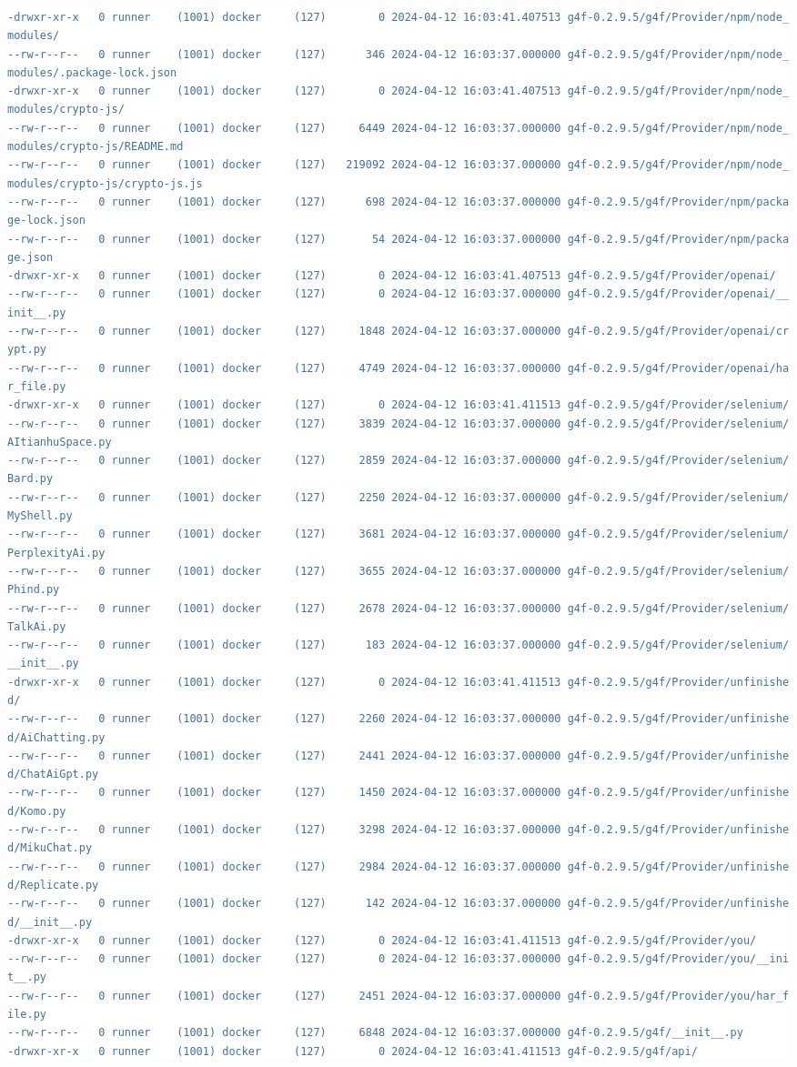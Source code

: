 ```diff
-drwxr-xr-x   0 runner    (1001) docker     (127)        0 2024-04-12 16:03:41.407513 g4f-0.2.9.5/g4f/Provider/npm/node_modules/
--rw-r--r--   0 runner    (1001) docker     (127)      346 2024-04-12 16:03:37.000000 g4f-0.2.9.5/g4f/Provider/npm/node_modules/.package-lock.json
-drwxr-xr-x   0 runner    (1001) docker     (127)        0 2024-04-12 16:03:41.407513 g4f-0.2.9.5/g4f/Provider/npm/node_modules/crypto-js/
--rw-r--r--   0 runner    (1001) docker     (127)     6449 2024-04-12 16:03:37.000000 g4f-0.2.9.5/g4f/Provider/npm/node_modules/crypto-js/README.md
--rw-r--r--   0 runner    (1001) docker     (127)   219092 2024-04-12 16:03:37.000000 g4f-0.2.9.5/g4f/Provider/npm/node_modules/crypto-js/crypto-js.js
--rw-r--r--   0 runner    (1001) docker     (127)      698 2024-04-12 16:03:37.000000 g4f-0.2.9.5/g4f/Provider/npm/package-lock.json
--rw-r--r--   0 runner    (1001) docker     (127)       54 2024-04-12 16:03:37.000000 g4f-0.2.9.5/g4f/Provider/npm/package.json
-drwxr-xr-x   0 runner    (1001) docker     (127)        0 2024-04-12 16:03:41.407513 g4f-0.2.9.5/g4f/Provider/openai/
--rw-r--r--   0 runner    (1001) docker     (127)        0 2024-04-12 16:03:37.000000 g4f-0.2.9.5/g4f/Provider/openai/__init__.py
--rw-r--r--   0 runner    (1001) docker     (127)     1848 2024-04-12 16:03:37.000000 g4f-0.2.9.5/g4f/Provider/openai/crypt.py
--rw-r--r--   0 runner    (1001) docker     (127)     4749 2024-04-12 16:03:37.000000 g4f-0.2.9.5/g4f/Provider/openai/har_file.py
-drwxr-xr-x   0 runner    (1001) docker     (127)        0 2024-04-12 16:03:41.411513 g4f-0.2.9.5/g4f/Provider/selenium/
--rw-r--r--   0 runner    (1001) docker     (127)     3839 2024-04-12 16:03:37.000000 g4f-0.2.9.5/g4f/Provider/selenium/AItianhuSpace.py
--rw-r--r--   0 runner    (1001) docker     (127)     2859 2024-04-12 16:03:37.000000 g4f-0.2.9.5/g4f/Provider/selenium/Bard.py
--rw-r--r--   0 runner    (1001) docker     (127)     2250 2024-04-12 16:03:37.000000 g4f-0.2.9.5/g4f/Provider/selenium/MyShell.py
--rw-r--r--   0 runner    (1001) docker     (127)     3681 2024-04-12 16:03:37.000000 g4f-0.2.9.5/g4f/Provider/selenium/PerplexityAi.py
--rw-r--r--   0 runner    (1001) docker     (127)     3655 2024-04-12 16:03:37.000000 g4f-0.2.9.5/g4f/Provider/selenium/Phind.py
--rw-r--r--   0 runner    (1001) docker     (127)     2678 2024-04-12 16:03:37.000000 g4f-0.2.9.5/g4f/Provider/selenium/TalkAi.py
--rw-r--r--   0 runner    (1001) docker     (127)      183 2024-04-12 16:03:37.000000 g4f-0.2.9.5/g4f/Provider/selenium/__init__.py
-drwxr-xr-x   0 runner    (1001) docker     (127)        0 2024-04-12 16:03:41.411513 g4f-0.2.9.5/g4f/Provider/unfinished/
--rw-r--r--   0 runner    (1001) docker     (127)     2260 2024-04-12 16:03:37.000000 g4f-0.2.9.5/g4f/Provider/unfinished/AiChatting.py
--rw-r--r--   0 runner    (1001) docker     (127)     2441 2024-04-12 16:03:37.000000 g4f-0.2.9.5/g4f/Provider/unfinished/ChatAiGpt.py
--rw-r--r--   0 runner    (1001) docker     (127)     1450 2024-04-12 16:03:37.000000 g4f-0.2.9.5/g4f/Provider/unfinished/Komo.py
--rw-r--r--   0 runner    (1001) docker     (127)     3298 2024-04-12 16:03:37.000000 g4f-0.2.9.5/g4f/Provider/unfinished/MikuChat.py
--rw-r--r--   0 runner    (1001) docker     (127)     2984 2024-04-12 16:03:37.000000 g4f-0.2.9.5/g4f/Provider/unfinished/Replicate.py
--rw-r--r--   0 runner    (1001) docker     (127)      142 2024-04-12 16:03:37.000000 g4f-0.2.9.5/g4f/Provider/unfinished/__init__.py
-drwxr-xr-x   0 runner    (1001) docker     (127)        0 2024-04-12 16:03:41.411513 g4f-0.2.9.5/g4f/Provider/you/
--rw-r--r--   0 runner    (1001) docker     (127)        0 2024-04-12 16:03:37.000000 g4f-0.2.9.5/g4f/Provider/you/__init__.py
--rw-r--r--   0 runner    (1001) docker     (127)     2451 2024-04-12 16:03:37.000000 g4f-0.2.9.5/g4f/Provider/you/har_file.py
--rw-r--r--   0 runner    (1001) docker     (127)     6848 2024-04-12 16:03:37.000000 g4f-0.2.9.5/g4f/__init__.py
-drwxr-xr-x   0 runner    (1001) docker     (127)        0 2024-04-12 16:03:41.411513 g4f-0.2.9.5/g4f/api/
```